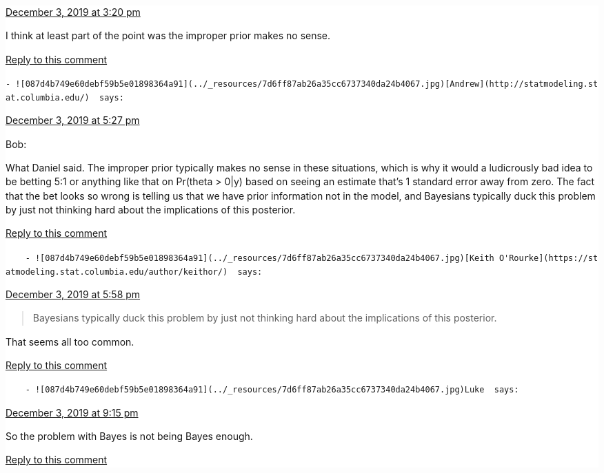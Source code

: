 [December 3, 2019 at 3:20 pm](https://statmodeling.stat.columbia.edu/2019/12/03/whats-wrong-with-bayes/#comment-1199552)

I think at least part of the point was the improper prior makes no sense.

[Reply to this comment](https://statmodeling.stat.columbia.edu/2019/12/03/whats-wrong-with-bayes/?replytocom=1199552#respond)

    - ![087d4b749e60debf59b5e01898364a91](../_resources/7d6ff87ab26a35cc6737340da24b4067.jpg)[Andrew](http://statmodeling.stat.columbia.edu/)  says:

[December 3, 2019 at 5:27 pm](https://statmodeling.stat.columbia.edu/2019/12/03/whats-wrong-with-bayes/#comment-1199711)

Bob:

What Daniel said. The improper prior typically makes no sense in these situations, which is why it would a ludicrously bad idea to be betting 5:1 or anything like that on Pr(theta > 0|y) based on seeing an estimate that’s 1 standard error away from zero. The fact that the bet looks so wrong is telling us that we have prior information not in the model, and Bayesians typically duck this problem by just not thinking hard about the implications of this posterior.

[Reply to this comment](https://statmodeling.stat.columbia.edu/2019/12/03/whats-wrong-with-bayes/?replytocom=1199711#respond)

        - ![087d4b749e60debf59b5e01898364a91](../_resources/7d6ff87ab26a35cc6737340da24b4067.jpg)[Keith O'Rourke](https://statmodeling.stat.columbia.edu/author/keithor/)  says:

[December 3, 2019 at 5:58 pm](https://statmodeling.stat.columbia.edu/2019/12/03/whats-wrong-with-bayes/#comment-1199754)

> Bayesians typically duck this problem by just not thinking hard about the implications of this posterior.

That seems all too common.

[Reply to this comment](https://statmodeling.stat.columbia.edu/2019/12/03/whats-wrong-with-bayes/?replytocom=1199754#respond)

        - ![087d4b749e60debf59b5e01898364a91](../_resources/7d6ff87ab26a35cc6737340da24b4067.jpg)Luke  says:

[December 3, 2019 at 9:15 pm](https://statmodeling.stat.columbia.edu/2019/12/03/whats-wrong-with-bayes/#comment-1199981)

So the problem with Bayes is not being Bayes enough.

[Reply to this comment](https://statmodeling.stat.columbia.edu/2019/12/03/whats-wrong-with-bayes/?replytocom=1199981#respond)
